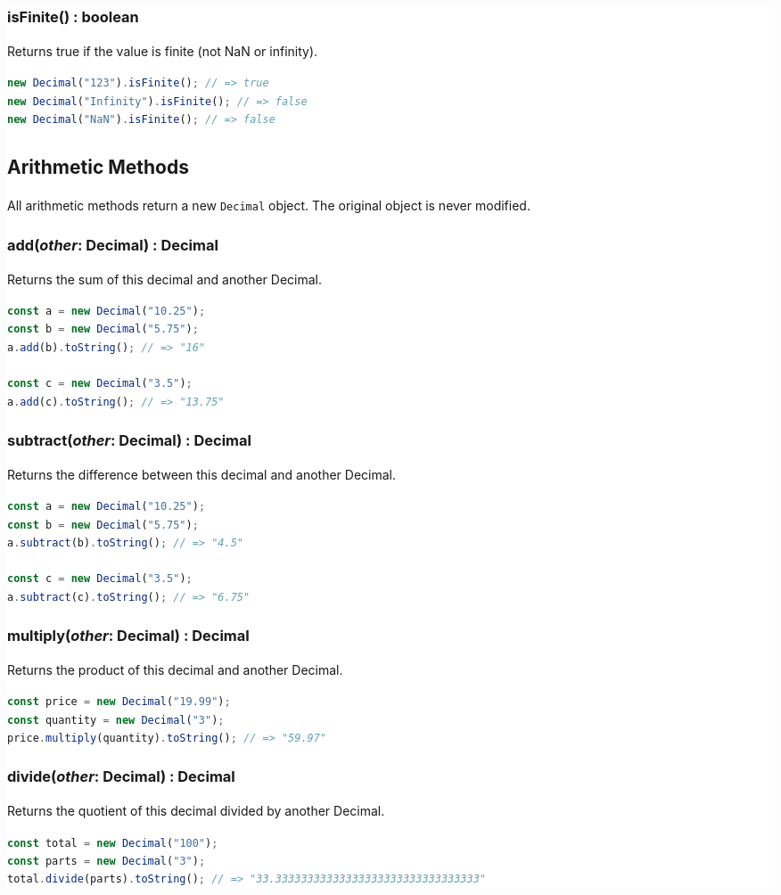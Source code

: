 ### **isFinite()** : boolean

Returns true if the value is finite (not NaN or infinity).

```js
new Decimal("123").isFinite(); // => true
new Decimal("Infinity").isFinite(); // => false
new Decimal("NaN").isFinite(); // => false
```

## Arithmetic Methods

All arithmetic methods return a new `Decimal` object. The original object is never modified.

### **add**(_other_: Decimal) : Decimal

Returns the sum of this decimal and another Decimal.

```js
const a = new Decimal("10.25");
const b = new Decimal("5.75");
a.add(b).toString(); // => "16"

const c = new Decimal("3.5");
a.add(c).toString(); // => "13.75"
```

### **subtract**(_other_: Decimal) : Decimal

Returns the difference between this decimal and another Decimal.

```js
const a = new Decimal("10.25");
const b = new Decimal("5.75");
a.subtract(b).toString(); // => "4.5"

const c = new Decimal("3.5");
a.subtract(c).toString(); // => "6.75"
```

### **multiply**(_other_: Decimal) : Decimal

Returns the product of this decimal and another Decimal.

```js
const price = new Decimal("19.99");
const quantity = new Decimal("3");
price.multiply(quantity).toString(); // => "59.97"
```

### **divide**(_other_: Decimal) : Decimal

Returns the quotient of this decimal divided by another Decimal.

```js
const total = new Decimal("100");
const parts = new Decimal("3");
total.divide(parts).toString(); // => "33.33333333333333333333333333333333"
```
